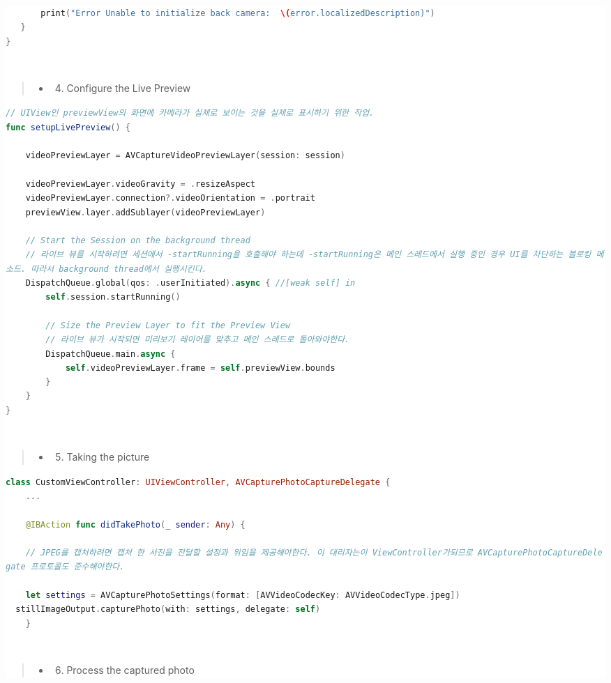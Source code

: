    ```swift
          print("Error Unable to initialize back camera:  \(error.localizedDescription)")
      }
  }
 ```
 
 <br/>
 
 > *  4. Configure the Live Preview
 
  ```swift
  // UIView인 previewView의 화면에 카메라가 실제로 보이는 것을 실제로 표시하기 위한 작업.
  func setupLivePreview() {
        
      videoPreviewLayer = AVCaptureVideoPreviewLayer(session: session)

      videoPreviewLayer.videoGravity = .resizeAspect
      videoPreviewLayer.connection?.videoOrientation = .portrait
      previewView.layer.addSublayer(videoPreviewLayer)

      // Start the Session on the background thread
      // 라이브 뷰를 시작하려면 세션에서 -startRunning을 호출해야 하는데 -startRunning은 메인 스레드에서 실행 중인 경우 UI를 차단하는 블로킹 메소드. 따라서 background thread에서 실행시킨다.
      DispatchQueue.global(qos: .userInitiated).async { //[weak self] in
          self.session.startRunning()
          
          // Size the Preview Layer to fit the Preview View
          // 라이브 뷰가 시작되면 미리보기 레이어를 맞추고 메인 스레드로 돌아와야한다.
          DispatchQueue.main.async {
              self.videoPreviewLayer.frame = self.previewView.bounds
          }
      }
  }
  ```
  
  <br/>
  
> *  5. Taking the picture

  ```swift
  class CustomViewController: UIViewController, AVCapturePhotoCaptureDelegate {
      ...
  
      @IBAction func didTakePhoto(_ sender: Any) {
      
      // JPEG를 캡처하려면 캡처 한 사진을 전달할 설정과 위임을 제공해야한다. 이 대리자는이 ViewController가되므로 AVCapturePhotoCaptureDelegate 프로토콜도 준수해야한다.
      
      let settings = AVCapturePhotoSettings(format: [AVVideoCodecKey: AVVideoCodecType.jpeg])
    stillImageOutput.capturePhoto(with: settings, delegate: self)
      }
  ```
  
  <br/>
  
> *  6. Process the captured photo
